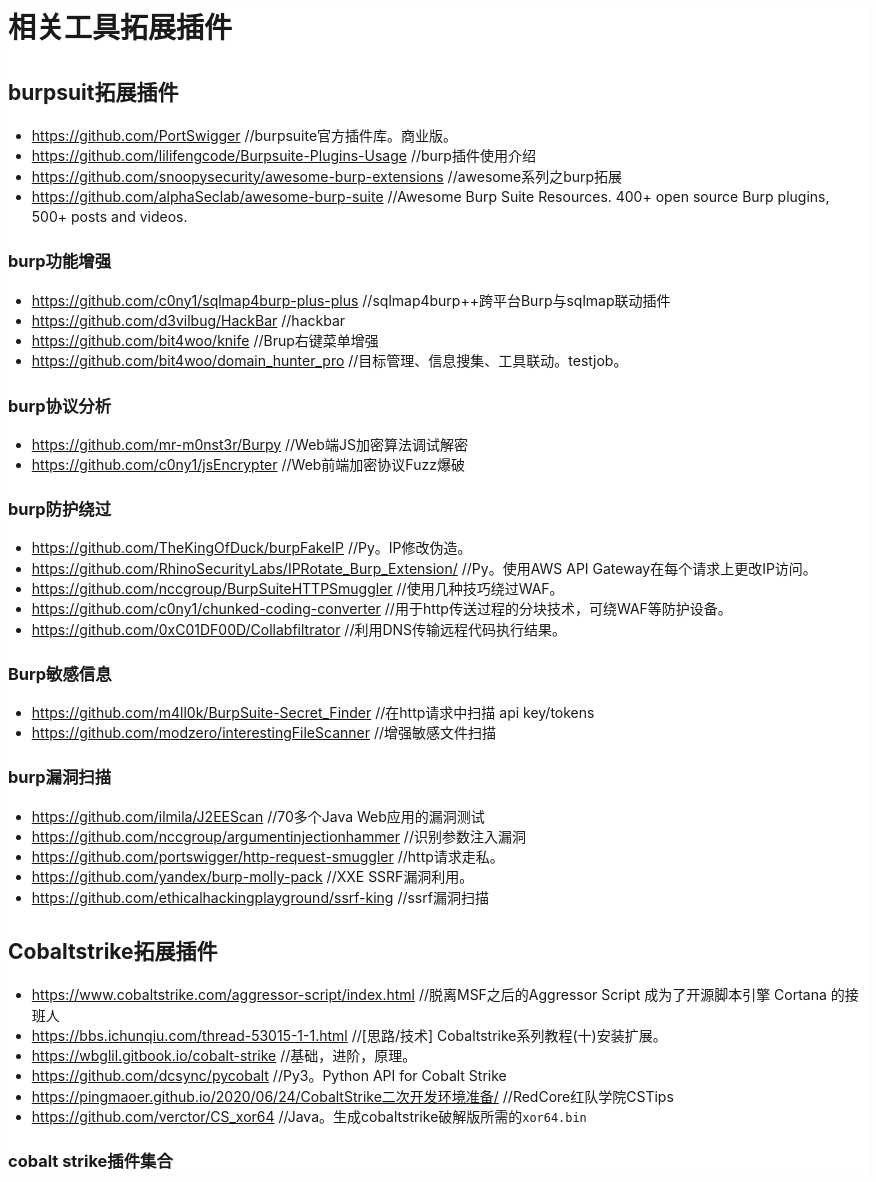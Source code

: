 # 相关工具拓展插件
## burpsuit拓展插件
- https://github.com/PortSwigger    //burpsuite官方插件库。商业版。
- https://github.com/lilifengcode/Burpsuite-Plugins-Usage    //burp插件使用介绍
- https://github.com/snoopysecurity/awesome-burp-extensions    //awesome系列之burp拓展
- https://github.com/alphaSeclab/awesome-burp-suite    //Awesome Burp Suite Resources. 400+ open source Burp plugins, 500+ posts and videos.
### burp功能增强
- https://github.com/c0ny1/sqlmap4burp-plus-plus    //sqlmap4burp++跨平台Burp与sqlmap联动插件
- https://github.com/d3vilbug/HackBar    //hackbar
- https://github.com/bit4woo/knife    //Brup右键菜单增强
- https://github.com/bit4woo/domain_hunter_pro    //目标管理、信息搜集、工具联动。testjob。
### burp协议分析
- https://github.com/mr-m0nst3r/Burpy    //Web端JS加密算法调试解密
- https://github.com/c0ny1/jsEncrypter    //Web前端加密协议Fuzz爆破
### burp防护绕过
- https://github.com/TheKingOfDuck/burpFakeIP    //Py。IP修改伪造。
- https://github.com/RhinoSecurityLabs/IPRotate_Burp_Extension/    //Py。使用AWS API Gateway在每个请求上更改IP访问。
- https://github.com/nccgroup/BurpSuiteHTTPSmuggler    //使用几种技巧绕过WAF。
- https://github.com/c0ny1/chunked-coding-converter    //用于http传送过程的分块技术，可绕WAF等防护设备。
- https://github.com/0xC01DF00D/Collabfiltrator    //利用DNS传输远程代码执行结果。
### Burp敏感信息
- https://github.com/m4ll0k/BurpSuite-Secret_Finder    //在http请求中扫描 api key/tokens
- https://github.com/modzero/interestingFileScanner    //增强敏感文件扫描
### burp漏洞扫描
- https://github.com/ilmila/J2EEScan    //70多个Java Web应用的漏洞测试
- https://github.com/nccgroup/argumentinjectionhammer    //识别参数注入漏洞
- https://github.com/portswigger/http-request-smuggler    //http请求走私。
- https://github.com/yandex/burp-molly-pack    //XXE SSRF漏洞利用。
- https://github.com/ethicalhackingplayground/ssrf-king    //ssrf漏洞扫描

## Cobaltstrike拓展插件
- https://www.cobaltstrike.com/aggressor-script/index.html    //脱离MSF之后的Aggressor Script 成为了开源脚本引擎 Cortana 的接班人
- https://bbs.ichunqiu.com/thread-53015-1-1.html    //[思路/技术] Cobaltstrike系列教程(十)安装扩展。
- https://wbglil.gitbook.io/cobalt-strike    //基础，进阶，原理。
- https://github.com/dcsync/pycobalt    //Py3。Python API for Cobalt Strike
- https://pingmaoer.github.io/2020/06/24/CobaltStrike二次开发环境准备/    //RedCore红队学院CSTips
- https://github.com/verctor/CS_xor64    //Java。生成cobaltstrike破解版所需的`xor64.bin`
### cobalt strike插件集合